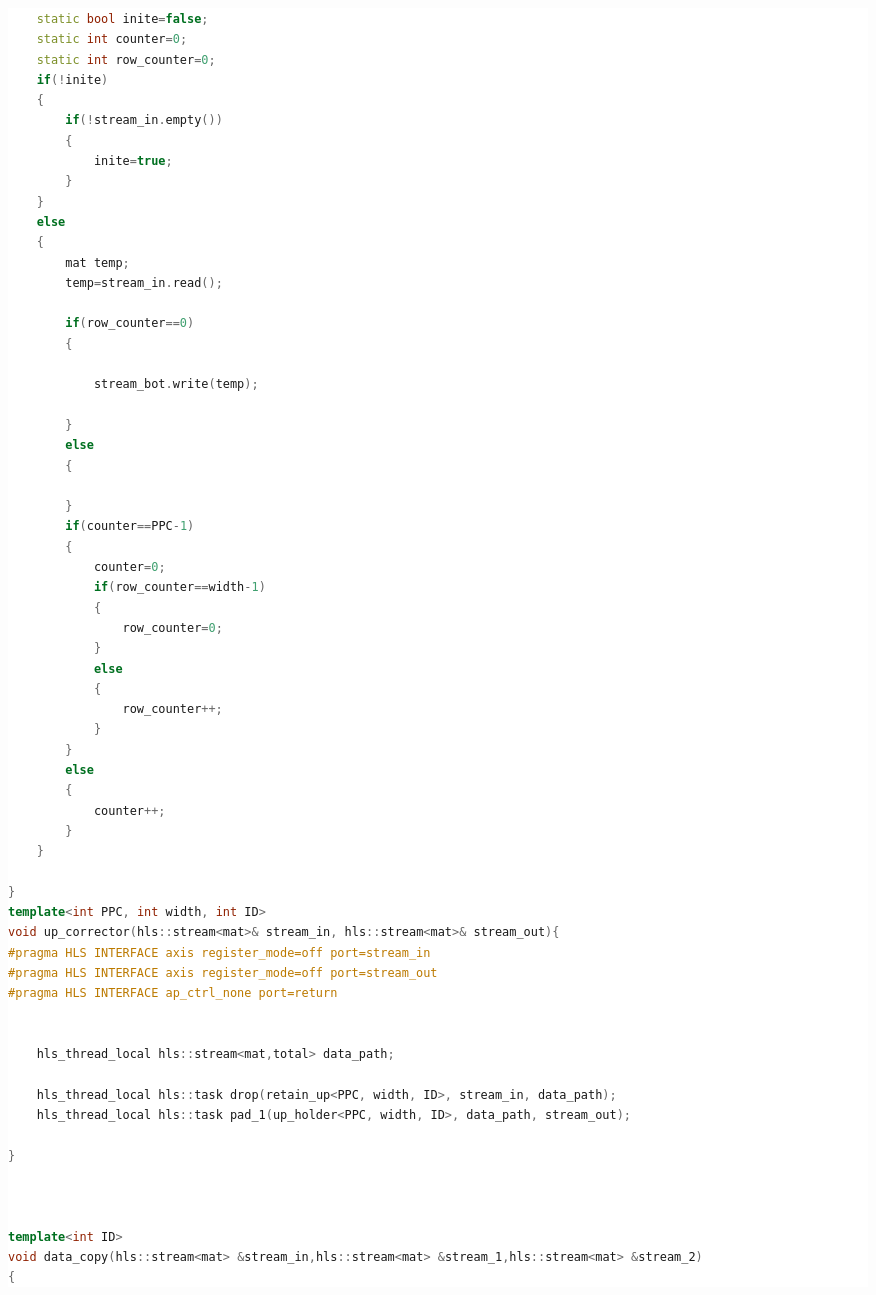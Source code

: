 ```c++
	static bool inite=false;
	static int counter=0;
	static int row_counter=0;
	if(!inite)
	{
		if(!stream_in.empty())
		{
			inite=true;
		}
	}
	else
	{
		mat temp;
		temp=stream_in.read();

		if(row_counter==0)
		{

			stream_bot.write(temp);

		}
		else
		{

		}
		if(counter==PPC-1)
		{
			counter=0;
			if(row_counter==width-1)
			{
				row_counter=0;
			}
			else
			{
				row_counter++;
			}
		}
		else
		{
			counter++;
		}
	}

}
template<int PPC, int width, int ID>
void up_corrector(hls::stream<mat>& stream_in, hls::stream<mat>& stream_out){
#pragma HLS INTERFACE axis register_mode=off port=stream_in
#pragma HLS INTERFACE axis register_mode=off port=stream_out
#pragma HLS INTERFACE ap_ctrl_none port=return


    hls_thread_local hls::stream<mat,total> data_path;

    hls_thread_local hls::task drop(retain_up<PPC, width, ID>, stream_in, data_path);
    hls_thread_local hls::task pad_1(up_holder<PPC, width, ID>, data_path, stream_out);

}



template<int ID>
void data_copy(hls::stream<mat> &stream_in,hls::stream<mat> &stream_1,hls::stream<mat> &stream_2)
{
```